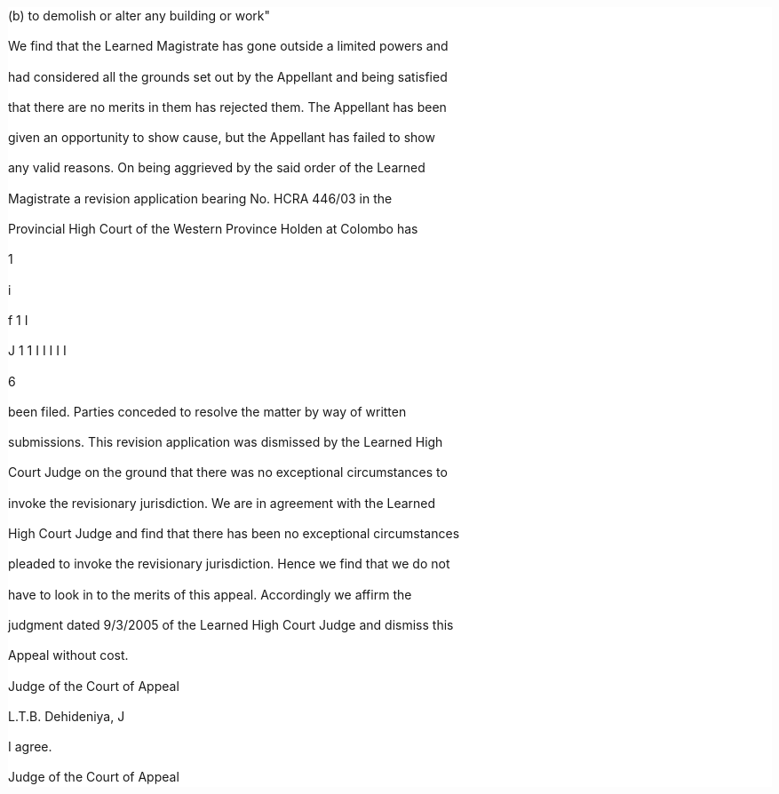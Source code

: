 (b) to demolish or alter any building or work"

We find that the Learned Magistrate has gone outside a limited powers and

had considered all the grounds set out by the Appellant and being satisfied

that there are no merits in them has rejected them. The Appellant has been

given an opportunity to show cause, but the Appellant has failed to show

any valid reasons. On being aggrieved by the said order of the Learned

Magistrate a revision application bearing No. HCRA 446/03 in the

Provincial High Court of the Western Province Holden at Colombo has

1

i

f 1 I

J 1 1 I I I I I

6

been filed. Parties conceded to resolve the matter by way of written

submissions. This revision application was dismissed by the Learned High

Court Judge on the ground that there was no exceptional circumstances to

invoke the revisionary jurisdiction. We are in agreement with the Learned

High Court Judge and find that there has been no exceptional circumstances

pleaded to invoke the revisionary jurisdiction. Hence we find that we do not

have to look in to the merits of this appeal. Accordingly we affirm the

judgment dated 9/3/2005 of the Learned High Court Judge and dismiss this

Appeal without cost.

Judge of the Court of Appeal

L.T.B. Dehideniya, J

I agree.

Judge of the Court of Appeal